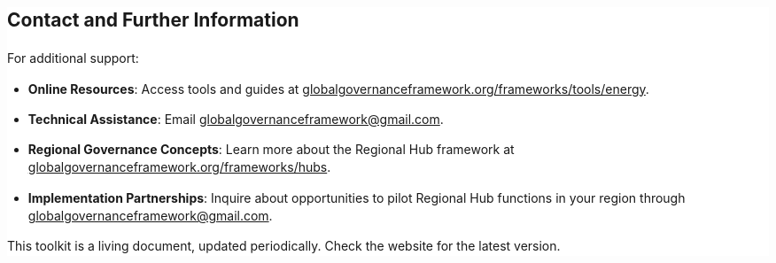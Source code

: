 ## Contact and Further Information

For additional support:

- **Online Resources**: Access tools and guides at [globalgovernanceframework.org/frameworks/tools/energy](https://globalgovernanceframework.org/frameworks/tools/energy).

- **Technical Assistance**: Email [globalgovernanceframework@gmail.com](mailto:globalgovernanceframework@gmail.com).

- **Regional Governance Concepts**: Learn more about the Regional Hub framework at [globalgovernanceframework.org/frameworks/hubs](https://globalgovernanceframework.org/frameworks/hubs).

- **Implementation Partnerships**: Inquire about opportunities to pilot Regional Hub functions in your region through [globalgovernanceframework@gmail.com](mailto:globalgovernanceframework@gmail.com).

This toolkit is a living document, updated periodically. Check the website for the latest version.